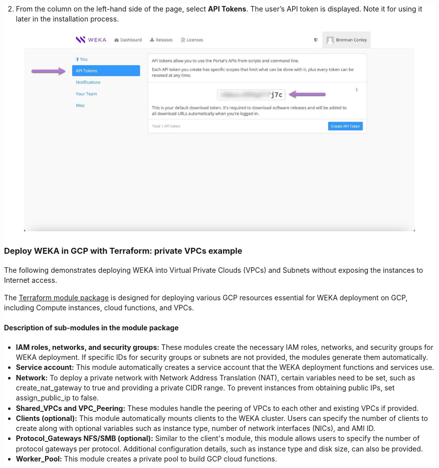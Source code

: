2. From the column on the left-hand side of the page, select **API Tokens**. The user’s API token is displayed. Note it for using it later in the installation process.

<figure><img src="../../.gitbook/assets/image (187).png" alt=""><figcaption></figcaption></figure>

### Deploy WEKA in GCP with Terraform: private VPCs example

The following demonstrates deploying WEKA into Virtual Private Clouds (VPCs) and Subnets without exposing the instances to Internet access.

The [Terraform module package](https://registry.terraform.io/modules/weka/weka/gcp/latest) is designed for deploying various GCP resources essential for WEKA deployment on GCP, including Compute instances, cloud functions, and VPCs.

#### Description of sub-modules in the module package

* **IAM roles, networks, and security groups:** These modules create the necessary IAM roles, networks, and security groups for WEKA deployment. If specific IDs for security groups or subnets are not provided, the modules generate them automatically.
* **Service account:** This module automatically creates a service account that the WEKA deployment functions and services use.
* **Network:** To deploy a private network with Network Address Translation (NAT), certain variables need to be set, such as create\_nat\_gateway to true and providing a private CIDR range. To prevent instances from obtaining public IPs, set assign\_public\_ip to false.
* **Shared\_VPCs and VPC\_Peering:** These modules handle the peering of VPCs to each other and existing VPCs if provided.
* **Clients (optional):** This module automatically mounts clients to the WEKA cluster. Users can specify the number of clients to create along with optional variables such as instance type, number of network interfaces (NICs), and AMI ID.
* **Protocol\_Gateways NFS/SMB (optional):** Similar to the client's module, this module allows users to specify the number of protocol gateways per protocol. Additional configuration details, such as instance type and disk size, can also be provided.
* **Worker\_Pool:** This module creates a private pool to build GCP cloud functions.
